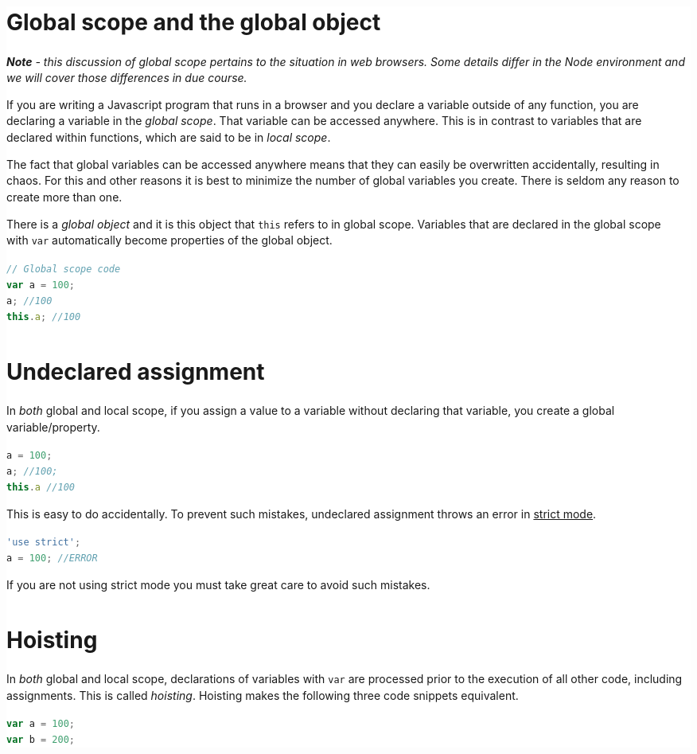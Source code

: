 # Global scope and the global object

_**Note** - this discussion of global scope pertains to the situation in web browsers. Some details differ in the Node environment and we will cover those differences in due course._

If you are writing a Javascript program that runs in a browser and you declare a variable outside of any function, you are declaring a variable in the _global scope_. That variable can be accessed anywhere. This is in contrast to variables that are declared within functions, which are said to be in _local scope_.

The fact that global variables can be accessed anywhere means that they can easily be overwritten accidentally, resulting in chaos. For this and other reasons it is best to minimize the number of global variables you create. There is seldom any reason to create more than one.

There is a _global object_ and it is this object that `this` refers to in global scope. Variables that are declared in the global scope with `var` automatically become properties of the global object.

```js
// Global scope code
var a = 100;
a; //100
this.a; //100
```

# Undeclared assignment

In _both_ global and local scope, if you assign a value to a variable without declaring that variable, you create a global variable/property.

```js
a = 100;
a; //100;
this.a //100
```

This is easy to do accidentally. To prevent such mistakes, undeclared assignment throws an error in [strict mode](https://developer.mozilla.org/en-US/docs/Web/JavaScript/Reference/Strict_mode).

```js
'use strict';
a = 100; //ERROR
```

If you are not using strict mode you must take great care to avoid such mistakes.

# Hoisting

In _both_ global and local scope, declarations of variables with `var` are processed prior to the execution of all other code, including assignments. This is called _hoisting_. Hoisting makes the following three code snippets equivalent.

```js
var a = 100;
var b = 200;
```
